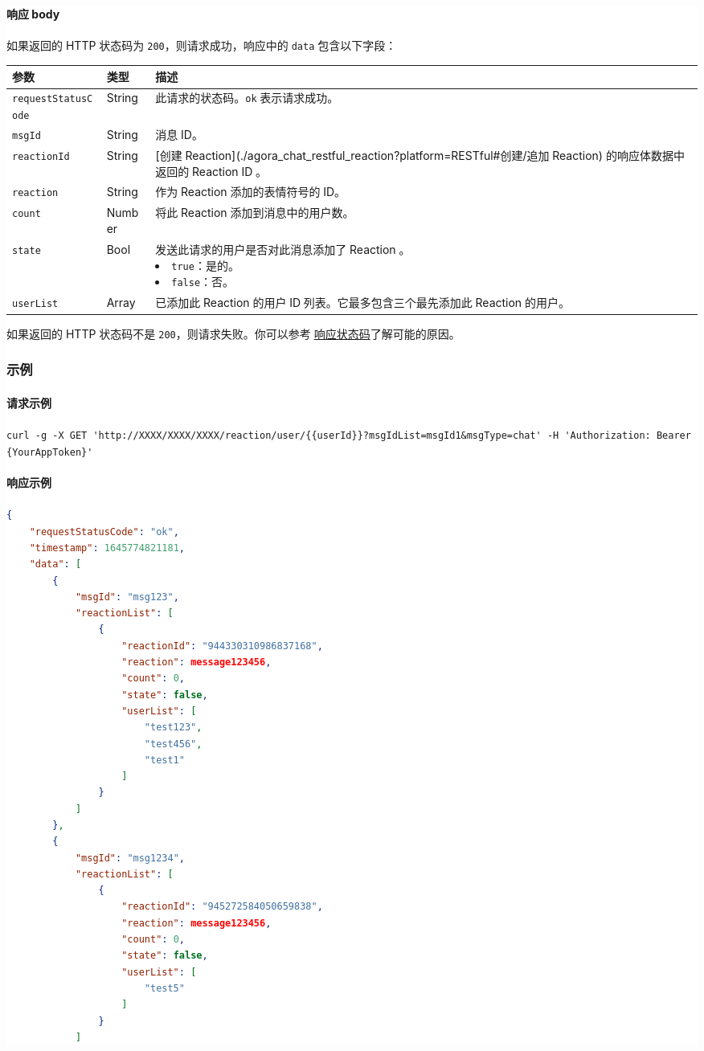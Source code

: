 #### 响应 body

如果返回的 HTTP 状态码为 `200`，则请求成功，响应中的 `data` 包含以下字段：

| 参数                | 类型   | 描述                                                                                                                                                     |
| :------------------ | :----- | :------------------------------------------------------------------------------------------------------------------------------------------------------- |
| `requestStatusCode` | String | 此请求的状态码。`ok` 表示请求成功。                                                                                                                      |
| `msgId`             | String | 消息 ID。                                                                                                                                                |
| `reactionId`        | String | [创建 Reaction](./agora_chat_restful_reaction?platform=RESTful#创建/追加 Reaction) 的响应体数据中返回的 Reaction ID 。 |
| `reaction`          | String | 作为 Reaction 添加的表情符号的 ID。                                                                                                                      |
| `count`             | Number | 将此 Reaction 添加到消息中的用户数。                                                                                                                     |
| `state`             | Bool   | 发送此请求的用户是否对此消息添加了 Reaction 。<li>`true`：是的。<li>`false`：否。                                                                       |
| `userList`          | Array  | 已添加此 Reaction 的用户 ID 列表。它最多包含三个最先添加此 Reaction 的用户。                                                                             |

如果返回的 HTTP 状态码不是 `200`，则请求失败。你可以参考 [响应状态码](./agora_chat_status_code?platform=RESTful)了解可能的原因。

### 示例

#### 请求示例

```shell
curl -g -X GET 'http://XXXX/XXXX/XXXX/reaction/user/{{userId}}?msgIdList=msgId1&msgType=chat' -H 'Authorization: Bearer {YourAppToken}'
```

#### 响应示例

```json
{
    "requestStatusCode": "ok",
    "timestamp": 1645774821181,
    "data": [
        {
            "msgId": "msg123",
            "reactionList": [
                {
                    "reactionId": "944330310986837168",
                    "reaction": message123456,
                    "count": 0,
                    "state": false,
                    "userList": [
                        "test123",
                        "test456",
                        "test1"
                    ]
                }
            ]
        },
        {
            "msgId": "msg1234",
            "reactionList": [
                {
                    "reactionId": "945272584050659838",
                    "reaction": message123456,
                    "count": 0,
                    "state": false,
                    "userList": [
                        "test5"
                    ]
                }
            ]
```